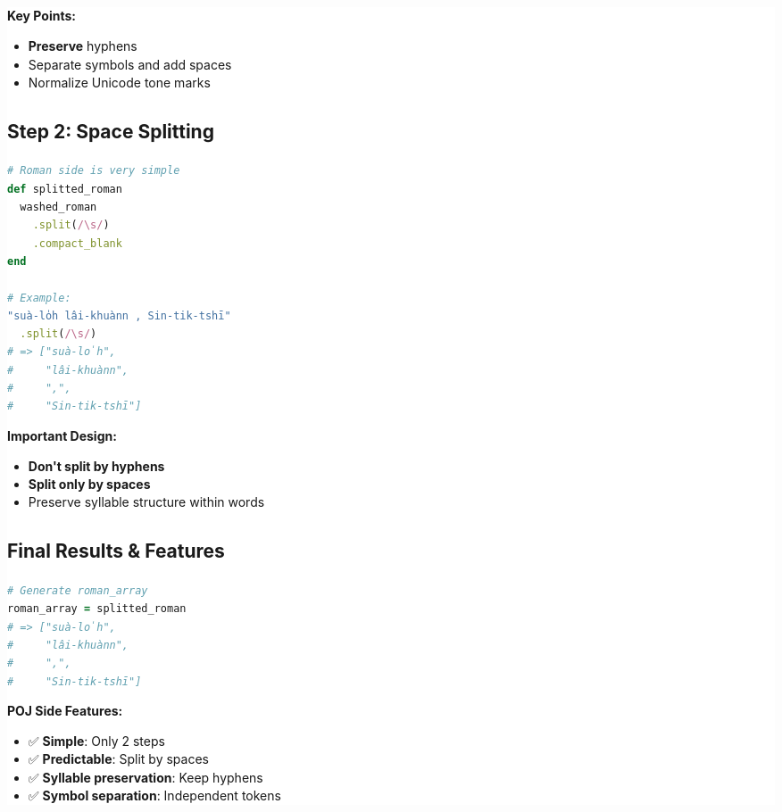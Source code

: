 **Key Points:**
- **Preserve** hyphens
- Separate symbols and add spaces
- Normalize Unicode tone marks

</div>

<div>

## Step 2: Space Splitting

```ruby
# Roman side is very simple
def splitted_roman
  washed_roman
    .split(/\s/)
    .compact_blank
end

# Example:
"suà-lo̍h lâi-khuànn , Sin-tik-tshī"
  .split(/\s/)
# => ["suà-lo̍h",
#     "lâi-khuànn",
#     ",",
#     "Sin-tik-tshī"]
```

**Important Design:**
- **Don't split by hyphens**
- **Split only by spaces**
- Preserve syllable structure within words

</div>

<div>

## Final Results & Features

```ruby
# Generate roman_array
roman_array = splitted_roman
# => ["suà-lo̍h",
#     "lâi-khuànn",
#     ",",
#     "Sin-tik-tshī"]
```

**POJ Side Features:**

- ✅ **Simple**: Only 2 steps
- ✅ **Predictable**: Split by spaces
- ✅ **Syllable preservation**: Keep hyphens
- ✅ **Symbol separation**: Independent tokens
